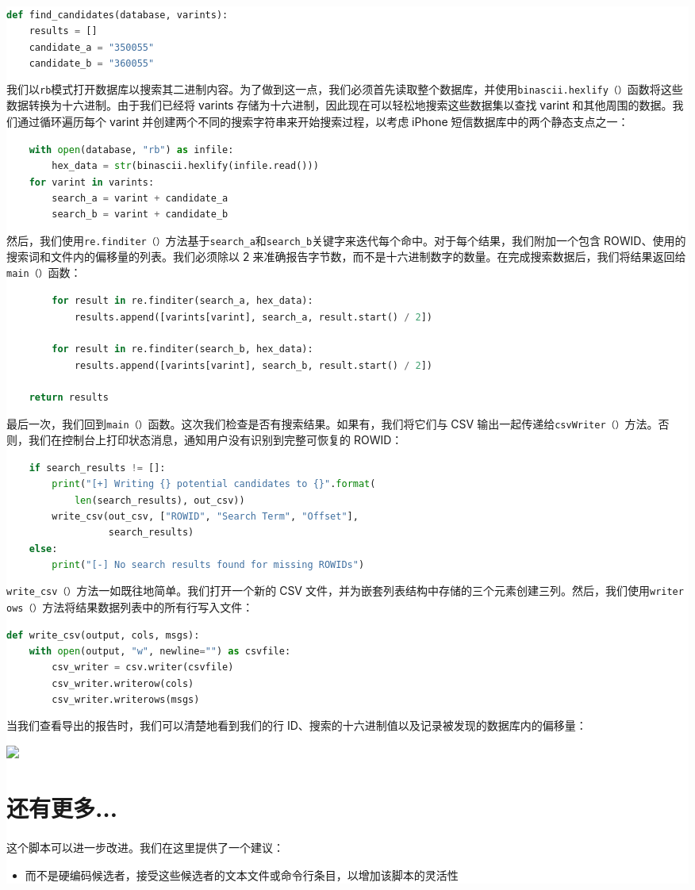 ```py
def find_candidates(database, varints):
    results = []
    candidate_a = "350055"
    candidate_b = "360055"
```

我们以`rb`模式打开数据库以搜索其二进制内容。为了做到这一点，我们必须首先读取整个数据库，并使用`binascii.hexlify（）`函数将这些数据转换为十六进制。由于我们已经将 varints 存储为十六进制，因此现在可以轻松地搜索这些数据集以查找 varint 和其他周围的数据。我们通过循环遍历每个 varint 并创建两个不同的搜索字符串来开始搜索过程，以考虑 iPhone 短信数据库中的两个静态支点之一：

```py
    with open(database, "rb") as infile:
        hex_data = str(binascii.hexlify(infile.read()))
    for varint in varints:
        search_a = varint + candidate_a
        search_b = varint + candidate_b
```

然后，我们使用`re.finditer（）`方法基于`search_a`和`search_b`关键字来迭代每个命中。对于每个结果，我们附加一个包含 ROWID、使用的搜索词和文件内的偏移量的列表。我们必须除以 2 来准确报告字节数，而不是十六进制数字的数量。在完成搜索数据后，我们将结果返回给`main（）`函数：

```py
        for result in re.finditer(search_a, hex_data):
            results.append([varints[varint], search_a, result.start() / 2])

        for result in re.finditer(search_b, hex_data):
            results.append([varints[varint], search_b, result.start() / 2])

    return results
```

最后一次，我们回到`main（）`函数。这次我们检查是否有搜索结果。如果有，我们将它们与 CSV 输出一起传递给`csvWriter（）`方法。否则，我们在控制台上打印状态消息，通知用户没有识别到完整可恢复的 ROWID：

```py
    if search_results != []:
        print("[+] Writing {} potential candidates to {}".format(
            len(search_results), out_csv))
        write_csv(out_csv, ["ROWID", "Search Term", "Offset"],
                  search_results)
    else:
        print("[-] No search results found for missing ROWIDs")
```

`write_csv（）`方法一如既往地简单。我们打开一个新的 CSV 文件，并为嵌套列表结构中存储的三个元素创建三列。然后，我们使用`writerows（）`方法将结果数据列表中的所有行写入文件：

```py
def write_csv(output, cols, msgs):
    with open(output, "w", newline="") as csvfile:
        csv_writer = csv.writer(csvfile)
        csv_writer.writerow(cols)
        csv_writer.writerows(msgs)
```

当我们查看导出的报告时，我们可以清楚地看到我们的行 ID、搜索的十六进制值以及记录被发现的数据库内的偏移量：

![](img/00030.jpeg)

# 还有更多…

这个脚本可以进一步改进。我们在这里提供了一个建议：

+   而不是硬编码候选者，接受这些候选者的文本文件或命令行条目，以增加该脚本的灵活性
